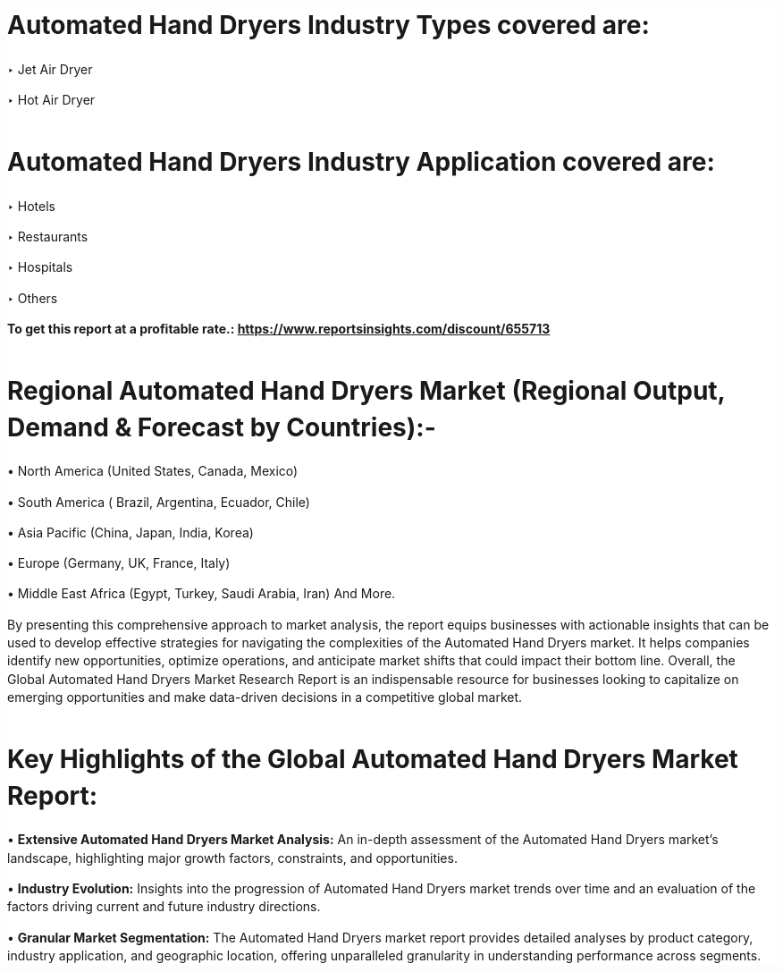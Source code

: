 # <strong>Automated Hand Dryers Industry Types covered are:</strong>

‣ Jet Air Dryer

‣ Hot Air Dryer

# <strong>Automated Hand Dryers Industry Application covered are:</strong>

‣ Hotels

‣ Restaurants

‣ Hospitals

‣ Others

<strong>To get this report at a profitable rate.: <a href=https://www.reportsinsights.com/discount/655713>https://www.reportsinsights.com/discount/655713</a></strong></font>

# <strong>Regional Automated Hand Dryers Market (Regional Output, Demand &amp; Forecast by Countries):-</strong>

• North America (United States, Canada, Mexico)

• South America ( Brazil, Argentina, Ecuador, Chile)

• Asia Pacific (China, Japan, India, Korea)

• Europe (Germany, UK, France, Italy)

• Middle East Africa (Egypt, Turkey, Saudi Arabia, Iran) And More.

By presenting this comprehensive approach to market analysis, the report equips businesses with actionable insights that can be used to develop effective strategies for navigating the complexities of the Automated Hand Dryers market. It helps companies identify new opportunities, optimize operations, and anticipate market shifts that could impact their bottom line. Overall, the Global Automated Hand Dryers Market Research Report is an indispensable resource for businesses looking to capitalize on emerging opportunities and make data-driven decisions in a competitive global market.

# <strong>Key Highlights of the Global Automated Hand Dryers Market Report:</strong>

• <strong>Extensive Automated Hand Dryers Market Analysis:</strong> An in-depth assessment of the Automated Hand Dryers market’s landscape, highlighting major growth factors, constraints, and opportunities.

• <strong>Industry Evolution:</strong> Insights into the progression of Automated Hand Dryers market trends over time and an evaluation of the factors driving current and future industry directions.

• <strong>Granular Market Segmentation:</strong> The Automated Hand Dryers market report provides detailed analyses by product category, industry application, and geographic location, offering unparalleled granularity in understanding performance across segments.
